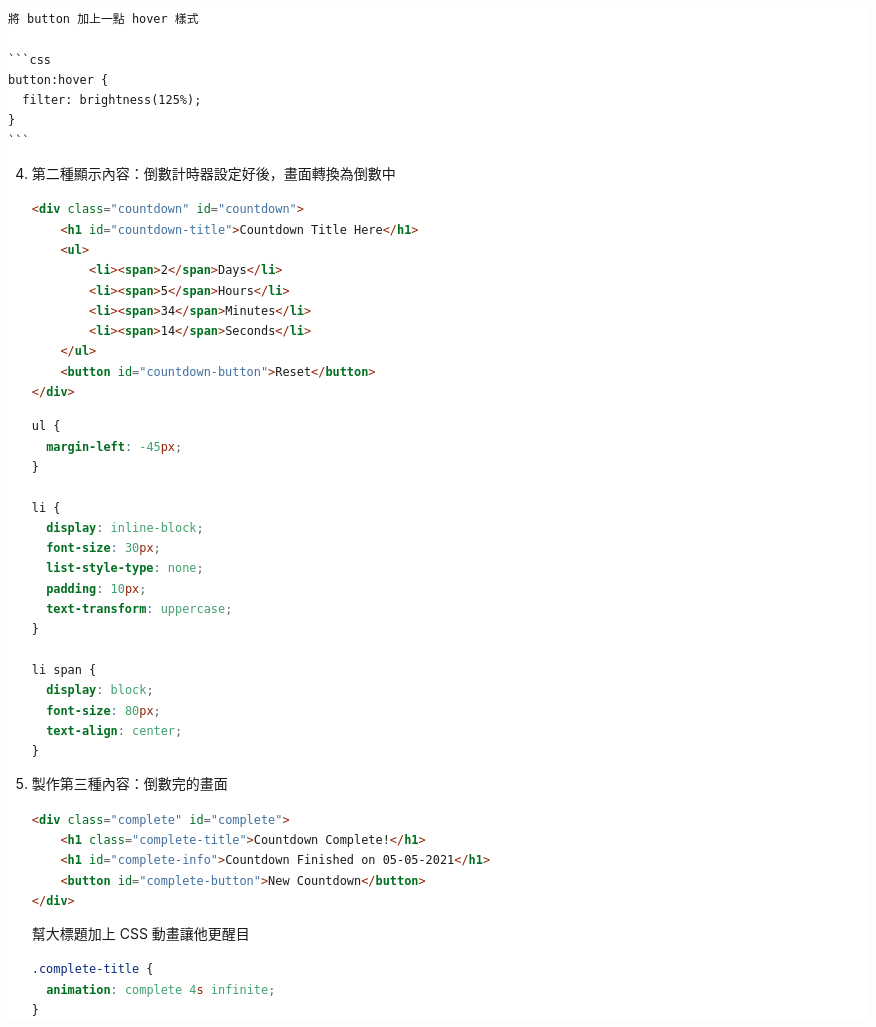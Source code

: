     將 button 加上一點 hover 樣式
    
    ```css
    button:hover {
      filter: brightness(125%);
    }
    ```
    
4. 第二種顯示內容：倒數計時器設定好後，畫面轉換為倒數中
    
    ```html
    <div class="countdown" id="countdown">
    	<h1 id="countdown-title">Countdown Title Here</h1>
    	<ul>
    		<li><span>2</span>Days</li>
    		<li><span>5</span>Hours</li>
    		<li><span>34</span>Minutes</li>
    		<li><span>14</span>Seconds</li>
    	</ul>
    	<button id="countdown-button">Reset</button>
    </div>
    ```
    
    ```css
    ul {
      margin-left: -45px;
    }
    
    li {
      display: inline-block;
      font-size: 30px;
      list-style-type: none;
      padding: 10px;
      text-transform: uppercase;
    }
    
    li span {
      display: block;
      font-size: 80px;
      text-align: center;
    }
    ```
    
5. 製作第三種內容：倒數完的畫面
    
    ```html
    <div class="complete" id="complete">
    	<h1 class="complete-title">Countdown Complete!</h1>
    	<h1 id="complete-info">Countdown Finished on 05-05-2021</h1>
    	<button id="complete-button">New Countdown</button>
    </div>
    ```
    
    幫大標題加上 CSS 動畫讓他更醒目
    
    ```css
    .complete-title {
      animation: complete 4s infinite;
    }
    